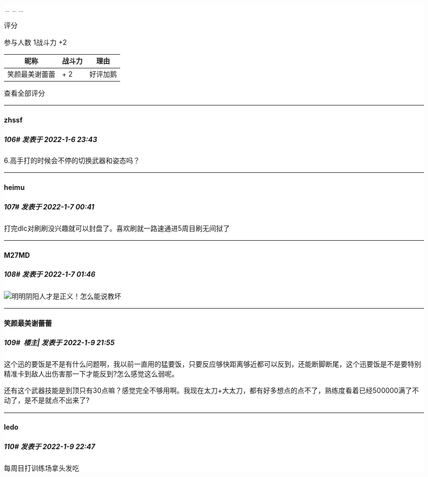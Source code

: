 ﹍﹍﹍

评分

 参与人数 1战斗力 +2

|昵称|战斗力|理由|
|----|---|---|
| 笑颜最美谢蕾蕾| + 2|好评加鹅|

查看全部评分



*****

####  zhssf  
##### 106#       发表于 2022-1-6 23:43

6.高手打的时候会不停的切换武器和姿态吗？



*****

####  heimu  
##### 107#       发表于 2022-1-7 00:41

打完dlc对刷刷没兴趣就可以封盘了。喜欢刷就一路速通进5周目刷无间狱了



*****

####  M27MD  
##### 108#       发表于 2022-1-7 01:46

<img src="https://static.saraba1st.com/image/smiley/face2017/048.png" referrerpolicy="no-referrer">明明阴阳人才是正义！怎么能说教坏



*****

####  笑颜最美谢蕾蕾  
##### 109#         楼主| 发表于 2022-1-9 21:55

这个迅的要饭是不是有什么问题啊，我以前一直用的猛要饭，只要反应够快距离够近都可以反到，还能断脚断尾，这个迅要饭是不是要特别精准卡到敌人出伤害那一下才能反到?怎么感觉这么弱呢。

还有这个武器技能是到顶只有30点嘛？感觉完全不够用啊。我现在太刀+大太刀，都有好多想点的点不了，熟练度看着已经500000满了不动了，是不是就点不出来了?



*****

####  ledo  
##### 110#       发表于 2022-1-9 22:47

每周目打训练场拿头发吃
